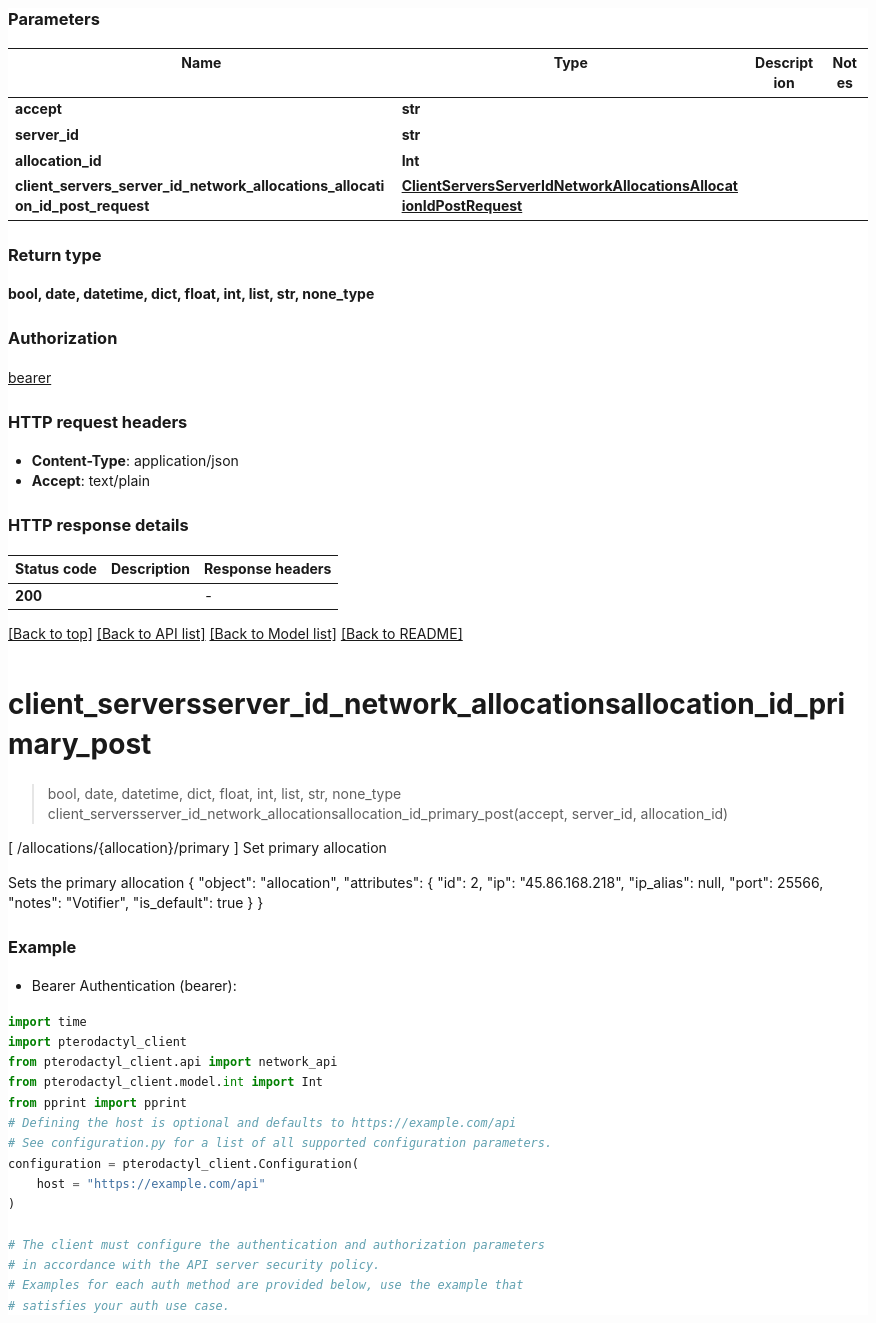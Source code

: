 
### Parameters

Name | Type | Description  | Notes
------------- | ------------- | ------------- | -------------
 **accept** | **str**|  |
 **server_id** | **str**|  |
 **allocation_id** | **Int**|  |
 **client_servers_server_id_network_allocations_allocation_id_post_request** | [**ClientServersServerIdNetworkAllocationsAllocationIdPostRequest**](ClientServersServerIdNetworkAllocationsAllocationIdPostRequest.md)|  |

### Return type

**bool, date, datetime, dict, float, int, list, str, none_type**

### Authorization

[bearer](../README.md#bearer)

### HTTP request headers

 - **Content-Type**: application/json
 - **Accept**: text/plain


### HTTP response details

| Status code | Description | Response headers |
|-------------|-------------|------------------|
**200** |  |  -  |

[[Back to top]](#) [[Back to API list]](../README.md#documentation-for-api-endpoints) [[Back to Model list]](../README.md#documentation-for-models) [[Back to README]](../README.md)

# **client_serversserver_id_network_allocationsallocation_id_primary_post**
> bool, date, datetime, dict, float, int, list, str, none_type client_serversserver_id_network_allocationsallocation_id_primary_post(accept, server_id, allocation_id)

[ /allocations/{allocation}/primary ] Set primary allocation

Sets the primary allocation   {   \"object\": \"allocation\",   \"attributes\": {     \"id\": 2,     \"ip\": \"45.86.168.218\",     \"ip_alias\": null,     \"port\": 25566,     \"notes\": \"Votifier\",     \"is_default\": true   } } 

### Example

* Bearer Authentication (bearer):

```python
import time
import pterodactyl_client
from pterodactyl_client.api import network_api
from pterodactyl_client.model.int import Int
from pprint import pprint
# Defining the host is optional and defaults to https://example.com/api
# See configuration.py for a list of all supported configuration parameters.
configuration = pterodactyl_client.Configuration(
    host = "https://example.com/api"
)

# The client must configure the authentication and authorization parameters
# in accordance with the API server security policy.
# Examples for each auth method are provided below, use the example that
# satisfies your auth use case.
```